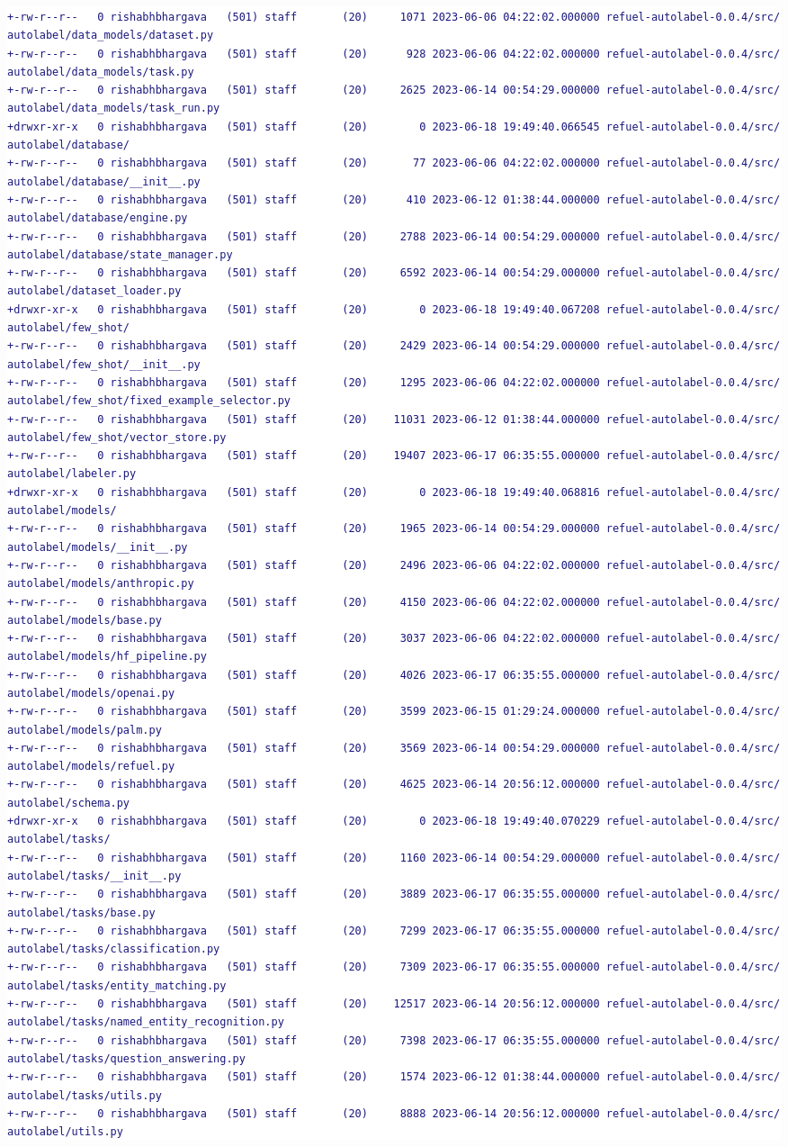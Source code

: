```diff
+-rw-r--r--   0 rishabhbhargava   (501) staff       (20)     1071 2023-06-06 04:22:02.000000 refuel-autolabel-0.0.4/src/autolabel/data_models/dataset.py
+-rw-r--r--   0 rishabhbhargava   (501) staff       (20)      928 2023-06-06 04:22:02.000000 refuel-autolabel-0.0.4/src/autolabel/data_models/task.py
+-rw-r--r--   0 rishabhbhargava   (501) staff       (20)     2625 2023-06-14 00:54:29.000000 refuel-autolabel-0.0.4/src/autolabel/data_models/task_run.py
+drwxr-xr-x   0 rishabhbhargava   (501) staff       (20)        0 2023-06-18 19:49:40.066545 refuel-autolabel-0.0.4/src/autolabel/database/
+-rw-r--r--   0 rishabhbhargava   (501) staff       (20)       77 2023-06-06 04:22:02.000000 refuel-autolabel-0.0.4/src/autolabel/database/__init__.py
+-rw-r--r--   0 rishabhbhargava   (501) staff       (20)      410 2023-06-12 01:38:44.000000 refuel-autolabel-0.0.4/src/autolabel/database/engine.py
+-rw-r--r--   0 rishabhbhargava   (501) staff       (20)     2788 2023-06-14 00:54:29.000000 refuel-autolabel-0.0.4/src/autolabel/database/state_manager.py
+-rw-r--r--   0 rishabhbhargava   (501) staff       (20)     6592 2023-06-14 00:54:29.000000 refuel-autolabel-0.0.4/src/autolabel/dataset_loader.py
+drwxr-xr-x   0 rishabhbhargava   (501) staff       (20)        0 2023-06-18 19:49:40.067208 refuel-autolabel-0.0.4/src/autolabel/few_shot/
+-rw-r--r--   0 rishabhbhargava   (501) staff       (20)     2429 2023-06-14 00:54:29.000000 refuel-autolabel-0.0.4/src/autolabel/few_shot/__init__.py
+-rw-r--r--   0 rishabhbhargava   (501) staff       (20)     1295 2023-06-06 04:22:02.000000 refuel-autolabel-0.0.4/src/autolabel/few_shot/fixed_example_selector.py
+-rw-r--r--   0 rishabhbhargava   (501) staff       (20)    11031 2023-06-12 01:38:44.000000 refuel-autolabel-0.0.4/src/autolabel/few_shot/vector_store.py
+-rw-r--r--   0 rishabhbhargava   (501) staff       (20)    19407 2023-06-17 06:35:55.000000 refuel-autolabel-0.0.4/src/autolabel/labeler.py
+drwxr-xr-x   0 rishabhbhargava   (501) staff       (20)        0 2023-06-18 19:49:40.068816 refuel-autolabel-0.0.4/src/autolabel/models/
+-rw-r--r--   0 rishabhbhargava   (501) staff       (20)     1965 2023-06-14 00:54:29.000000 refuel-autolabel-0.0.4/src/autolabel/models/__init__.py
+-rw-r--r--   0 rishabhbhargava   (501) staff       (20)     2496 2023-06-06 04:22:02.000000 refuel-autolabel-0.0.4/src/autolabel/models/anthropic.py
+-rw-r--r--   0 rishabhbhargava   (501) staff       (20)     4150 2023-06-06 04:22:02.000000 refuel-autolabel-0.0.4/src/autolabel/models/base.py
+-rw-r--r--   0 rishabhbhargava   (501) staff       (20)     3037 2023-06-06 04:22:02.000000 refuel-autolabel-0.0.4/src/autolabel/models/hf_pipeline.py
+-rw-r--r--   0 rishabhbhargava   (501) staff       (20)     4026 2023-06-17 06:35:55.000000 refuel-autolabel-0.0.4/src/autolabel/models/openai.py
+-rw-r--r--   0 rishabhbhargava   (501) staff       (20)     3599 2023-06-15 01:29:24.000000 refuel-autolabel-0.0.4/src/autolabel/models/palm.py
+-rw-r--r--   0 rishabhbhargava   (501) staff       (20)     3569 2023-06-14 00:54:29.000000 refuel-autolabel-0.0.4/src/autolabel/models/refuel.py
+-rw-r--r--   0 rishabhbhargava   (501) staff       (20)     4625 2023-06-14 20:56:12.000000 refuel-autolabel-0.0.4/src/autolabel/schema.py
+drwxr-xr-x   0 rishabhbhargava   (501) staff       (20)        0 2023-06-18 19:49:40.070229 refuel-autolabel-0.0.4/src/autolabel/tasks/
+-rw-r--r--   0 rishabhbhargava   (501) staff       (20)     1160 2023-06-14 00:54:29.000000 refuel-autolabel-0.0.4/src/autolabel/tasks/__init__.py
+-rw-r--r--   0 rishabhbhargava   (501) staff       (20)     3889 2023-06-17 06:35:55.000000 refuel-autolabel-0.0.4/src/autolabel/tasks/base.py
+-rw-r--r--   0 rishabhbhargava   (501) staff       (20)     7299 2023-06-17 06:35:55.000000 refuel-autolabel-0.0.4/src/autolabel/tasks/classification.py
+-rw-r--r--   0 rishabhbhargava   (501) staff       (20)     7309 2023-06-17 06:35:55.000000 refuel-autolabel-0.0.4/src/autolabel/tasks/entity_matching.py
+-rw-r--r--   0 rishabhbhargava   (501) staff       (20)    12517 2023-06-14 20:56:12.000000 refuel-autolabel-0.0.4/src/autolabel/tasks/named_entity_recognition.py
+-rw-r--r--   0 rishabhbhargava   (501) staff       (20)     7398 2023-06-17 06:35:55.000000 refuel-autolabel-0.0.4/src/autolabel/tasks/question_answering.py
+-rw-r--r--   0 rishabhbhargava   (501) staff       (20)     1574 2023-06-12 01:38:44.000000 refuel-autolabel-0.0.4/src/autolabel/tasks/utils.py
+-rw-r--r--   0 rishabhbhargava   (501) staff       (20)     8888 2023-06-14 20:56:12.000000 refuel-autolabel-0.0.4/src/autolabel/utils.py
```